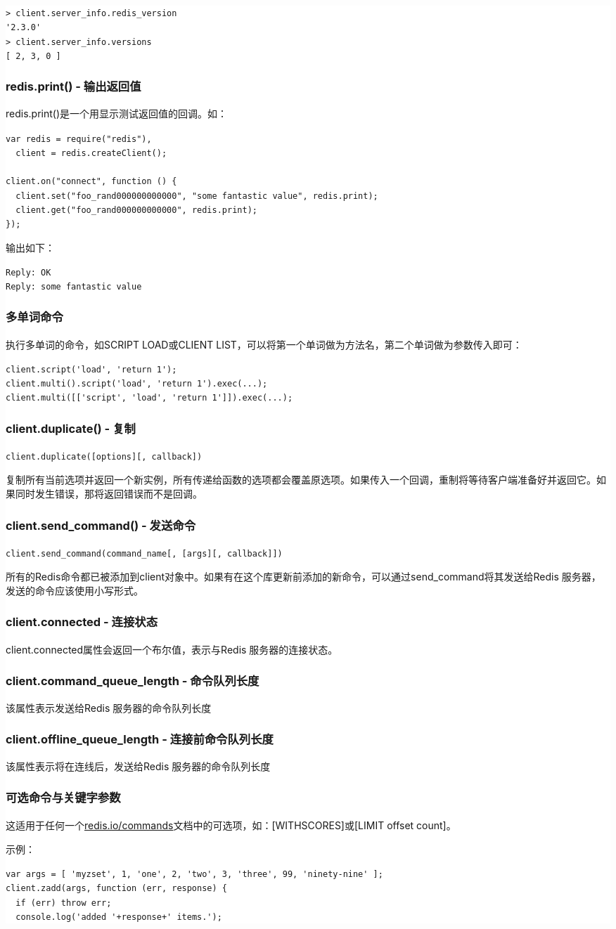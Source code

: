     > client.server_info.redis_version
    '2.3.0'
    > client.server_info.versions
    [ 2, 3, 0 ]

### redis.print() - 输出返回值
redis.print()是一个用显示测试返回值的回调。如：

    var redis = require("redis"),
      client = redis.createClient();
    
    client.on("connect", function () {
      client.set("foo_rand000000000000", "some fantastic value", redis.print);
      client.get("foo_rand000000000000", redis.print); 
    });

输出如下：

    Reply: OK
    Reply: some fantastic value
### 多单词命令
执行多单词的命令，如SCRIPT LOAD或CLIENT LIST，可以将第一个单词做为方法名，第二个单词做为参数传入即可：

    client.script('load', 'return 1');
    client.multi().script('load', 'return 1').exec(...);
    client.multi([['script', 'load', 'return 1']]).exec(...);

### client.duplicate() - 复制
    client.duplicate([options][, callback])
复制所有当前选项并返回一个新实例，所有传递给函数的选项都会覆盖原选项。如果传入一个回调，重制将等待客户端准备好并返回它。如果同时发生错误，那将返回错误而不是回调。
### client.send_command() - 发送命令
    client.send_command(command_name[, [args][, callback]])
所有的Redis命令都已被添加到client对象中。如果有在这个库更新前添加的新命令，可以通过send_command将其发送给Redis 服务器，发送的命令应该使用小写形式。


### client.connected - 连接状态
client.connected属性会返回一个布尔值，表示与Redis 服务器的连接状态。
### client.command_queue_length - 命令队列长度
该属性表示发送给Redis 服务器的命令队列长度
###  client.offline_queue_length - 连接前命令队列长度
该属性表示将在连线后，发送给Redis 服务器的命令队列长度
### 可选命令与关键字参数
这适用于任何一个[redis.io/commands](http://redis.io/commands)文档中的可选项，如：[WITHSCORES]或[LIMIT offset count]。

示例：

    var args = [ 'myzset', 1, 'one', 2, 'two', 3, 'three', 99, 'ninety-nine' ];
    client.zadd(args, function (err, response) {
      if (err) throw err;
      console.log('added '+response+' items.');
    